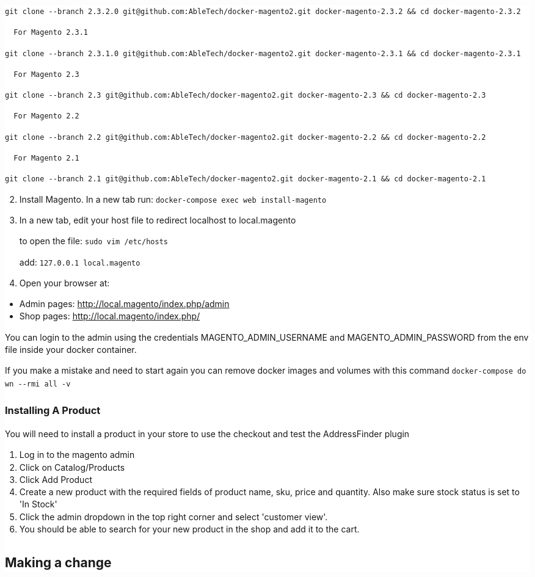    `git clone --branch 2.3.2.0 git@github.com:AbleTech/docker-magento2.git docker-magento-2.3.2 && cd docker-magento-2.3.2`

      For Magento 2.3.1

   `git clone --branch 2.3.1.0 git@github.com:AbleTech/docker-magento2.git docker-magento-2.3.1 && cd docker-magento-2.3.1`

      For Magento 2.3

   `git clone --branch 2.3 git@github.com:AbleTech/docker-magento2.git docker-magento-2.3 && cd docker-magento-2.3`

      For Magento 2.2

   `git clone --branch 2.2 git@github.com:AbleTech/docker-magento2.git docker-magento-2.2 && cd docker-magento-2.2`

      For Magento 2.1

   `git clone --branch 2.1 git@github.com:AbleTech/docker-magento2.git docker-magento-2.1 && cd docker-magento-2.1`

2. Install Magento. In a new tab run:
 `docker-compose exec web install-magento`

3. In a new tab, edit your host file to redirect localhost to local.magento

   to open the file: `sudo vim /etc/hosts`

   add: `127.0.0.1 local.magento`

4. Open your browser at:

  * Admin pages: http://local.magento/index.php/admin
  * Shop pages: http://local.magento/index.php/

  You can login to the admin using the credentials MAGENTO_ADMIN_USERNAME and MAGENTO_ADMIN_PASSWORD from the env file inside your docker container.


If you make a mistake and need to start again you can remove docker images and volumes with this command `docker-compose down --rmi all -v`

### Installing A Product

You will need to install a product in your store to use the checkout and test the AddressFinder plugin

1. Log in to the magento admin
2. Click on Catalog/Products
3. Click Add Product
4. Create a new product with the required fields of product name, sku, price and quantity. Also make sure stock status is set to 'In Stock'
5. Click the admin dropdown in the top right corner and select 'customer view'.
6. You should be able to search for your new product in the shop and add it to the cart.


## Making a change
